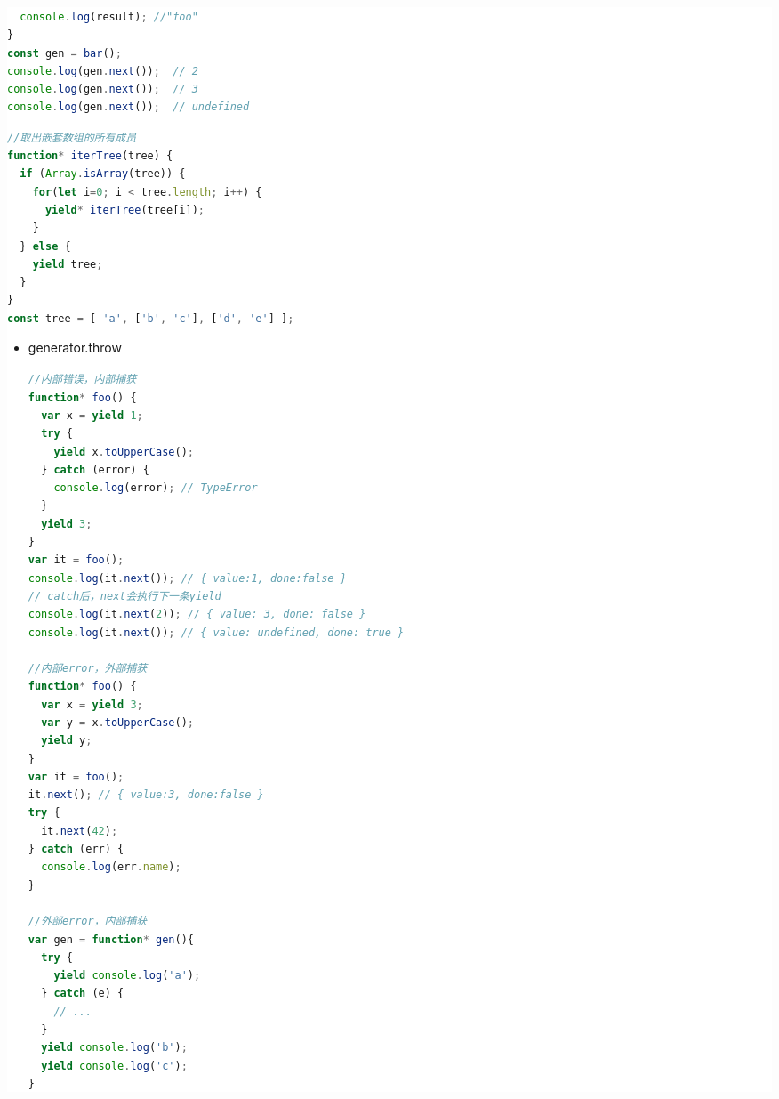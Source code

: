   ```js
    console.log(result); //"foo"
  }
  const gen = bar();
  console.log(gen.next());  // 2
  console.log(gen.next());  // 3
  console.log(gen.next());  // undefined
  ```

  ```javascript
  //取出嵌套数组的所有成员
  function* iterTree(tree) {
    if (Array.isArray(tree)) {
      for(let i=0; i < tree.length; i++) {
        yield* iterTree(tree[i]);
      }
    } else {
      yield tree;
    }
  }
  const tree = [ 'a', ['b', 'c'], ['d', 'e'] ];
  ```

- generator.throw

  ```js
  //内部错误，内部捕获
  function* foo() {
    var x = yield 1;
    try {
      yield x.toUpperCase();
    } catch (error) {
      console.log(error); // TypeError
    }
    yield 3;
  }
  var it = foo();
  console.log(it.next()); // { value:1, done:false }
  // catch后，next会执行下一条yield
  console.log(it.next(2)); // { value: 3, done: false } 
  console.log(it.next()); // { value: undefined, done: true }
  
  //内部error，外部捕获
  function* foo() {
    var x = yield 3;
    var y = x.toUpperCase();
    yield y;
  }
  var it = foo();
  it.next(); // { value:3, done:false }
  try {
    it.next(42);
  } catch (err) {
    console.log(err.name);
  }
  
  //外部error，内部捕获
  var gen = function* gen(){
    try {
      yield console.log('a');
    } catch (e) {
      // ...
    }
    yield console.log('b');
    yield console.log('c');
  }
  ```